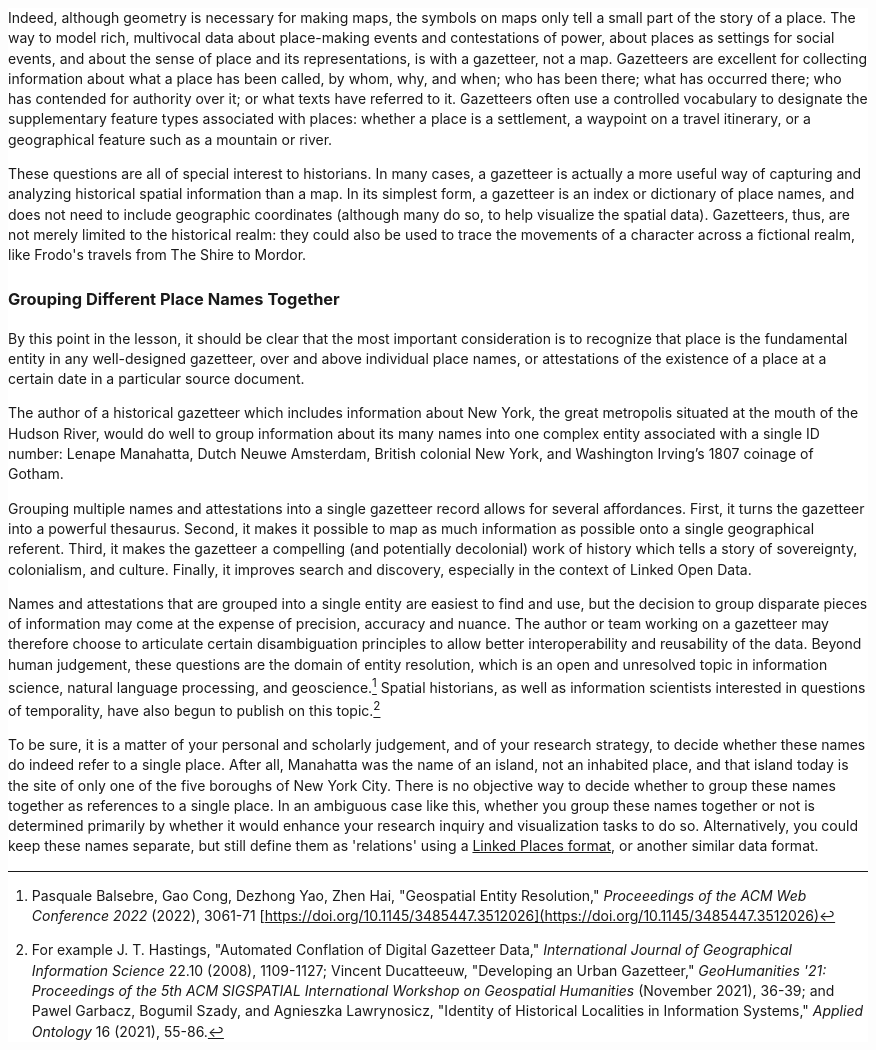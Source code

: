Indeed, although geometry is necessary for making maps, the symbols on maps only tell a small part of the story of a place. The way to model rich, multivocal data about place-making events and contestations of power, about places as settings for social events, and about the sense of place and its representations, is with a gazetteer, not a map. Gazetteers are excellent for collecting information about what a place has been called, by whom, why, and when; who has been there; what has occurred there; who has contended for authority over it; or what texts have referred to it. Gazetteers often use a controlled vocabulary to designate the supplementary feature types associated with places: whether a place is a settlement, a waypoint on a travel itinerary, or a geographical feature such as a mountain or river. 

These questions are all of special interest to historians. In many cases, a gazetteer is actually a more useful way of capturing and analyzing historical spatial information than a map. In its simplest form, a gazetteer is an index or dictionary of place names, and does not need to include geographic coordinates (although many do so, to help visualize the spatial data). Gazetteers, thus, are not merely limited to the historical realm: they could also be used to trace the movements of a character across a fictional realm, like Frodo's travels from The Shire to Mordor.

### Grouping Different Place Names Together

By this point in the lesson, it should be clear that the most important consideration is to recognize that place is the fundamental entity in any well-designed gazetteer, over and above individual place names, or attestations of the existence of a place at a certain date in a particular source document. 

The author of a historical gazetteer which includes information about New York, the great metropolis situated at the mouth of the Hudson River, would do well to group information about its many names into one complex entity associated with a single ID number: Lenape Manahatta, Dutch Neuwe Amsterdam, British colonial New York, and Washington Irving’s 1807 coinage of Gotham. 

Grouping multiple names and attestations into a single gazetteer record allows for several affordances. First, it turns the gazetteer into a powerful thesaurus. Second, it makes it possible to map as much information as possible onto a single geographical referent. Third, it makes the gazetteer a compelling (and potentially decolonial) work of history which tells a story of sovereignty, colonialism, and culture. Finally, it improves search and discovery, especially in the context of Linked Open Data.

Names and attestations that are grouped into a single entity are easiest to find and use, but the decision to group disparate pieces of information may come at the expense of precision, accuracy and nuance. The author or team working on a gazetteer may therefore choose to articulate certain disambiguation principles to allow better interoperability and reusability of the data. Beyond human judgement, these questions are the domain of entity resolution, which is an open and unresolved topic in information science, natural language processing, and geoscience.[^9] Spatial historians, as well as information scientists interested in questions of temporality, have also begun to publish on this topic.[^10]

To be sure, it is a matter of your personal and scholarly judgement, and of your research strategy, to decide whether these names do indeed refer to a single place. After all, Manahatta was the name of an island, not an inhabited place, and that island today is the site of only one of the five boroughs of New York City. There is no objective way to decide whether to group these names together as references to a single place. In an ambiguous case like this, whether you group these names together or not is determined primarily by whether it would enhance your research inquiry and visualization tasks to do so. Alternatively, you could keep these names separate, but still define them as 'relations' using a [Linked Places format](https://perma.cc/WWJ4-6VY6), or another similar data format. 


[^1]: Ruth Mostern and Humphrey Southall, "Gazetteers Past," Merrick Lex Berman, Ruth Mostern, and Humphrey Southall, eds., *Placing Names: Enriching and Integrating Gazetteers* (Bloomington: Indiana University Press, 2016), 15-25.
[^2]: Ryan Shaw, "Gazetteers Enriched: A Conceptual Basis for Linking Gazetteers with Other Kinds of Information," in *Placing Names: Enriching an Integrating Gazetteers*, ed. Merrick Lex Berman, Ruth Mostern, and Humphrey Southall (Bloomington: Indiana University Press, 2016), 52.
[^3]: The standard English translation, which is the one used for the link we have included in this lesson is Marcus Nathan Adler, The Itinerary of Benjamin of Tudela: Critical Text, Translation and Commentary (New York: Phillip Feldheim, Inc., 1907). [A scholarly trilingual (English, Hebrew, Arabic) version of the Itinerary](https://perma.cc/QQ58-EL8F) was recently published. The English text on that site is the Adler version.
[^4]: John Agnew, "Space and Place," in John A. Agnew and David N. Livingstone (eds.) *Sage Handbook of Geographical Knowledge* (London: Sage Publications, 2011).
[^5]: Yi-fu Tuan, *Space and Place: The Perspective of Experience* (Minneapolis: University of Minnesota Press, Reprint Edition, 2001).
[^6]: Doreen Massey, *For Space* (London: Sage Publications, 2005).
[^7]: Tim Ingold, *Lines: A Brief History* (Routledge, 2016), 105-6.
[^8]: Ruth Wilson Gilmore, "Fatal Couplings of Power and Difference: Notes on Racism and Geography" in Ruth Wilson Gilmore, Brenna Bhanda and Alberto Toscano, *Abolition Geography* (Verso, 2022).
[^9]: Pasquale Balsebre, Gao Cong, Dezhong Yao, Zhen Hai, "Geospatial Entity Resolution," *Proceeedings of the ACM Web Conference 2022* (2022), 3061-71 [https://doi.org/10.1145/3485447.3512026](https://doi.org/10.1145/3485447.3512026)
[^10]: For example J. T. Hastings, "Automated Conflation of Digital Gazetteer Data," *International Journal of Geographical Information Science* 22.10 (2008), 1109-1127; Vincent Ducatteeuw, "Developing an Urban Gazetteer," *GeoHumanities '21: Proceedings of the 5th ACM SIGSPATIAL International Workshop on Geospatial Humanities* (November 2021), 36-39; and Pawel Garbacz, Bogumil Szady, and Agnieszka Lawrynosicz, "Identity of Historical Localities in Information Systems," *Applied Ontology* 16 (2021), 55-86.
[^11]: Linda Hill, *Georeferencing: The Geographic Associations of Information* (MIT Press, 2006).
[^12]: For example Ian Gregory and Alistair Geddes, *Toward Spatial Humanities: Historical GIS and Spatial History* (Bloomington: Indiana University Press, 2014).
[^13]: Michael Curry, "Toward a Geography of a World Without Maps: Lessons from Ptolemy and Postal Codes," Annals of the Association of American Geographers 95.3 (2005), 680-691. [https://doi.org/10.1111/j.1467-8306.2005.00481.x](https://doi.org/10.1111/j.1467-8306.2005.00481.x)
